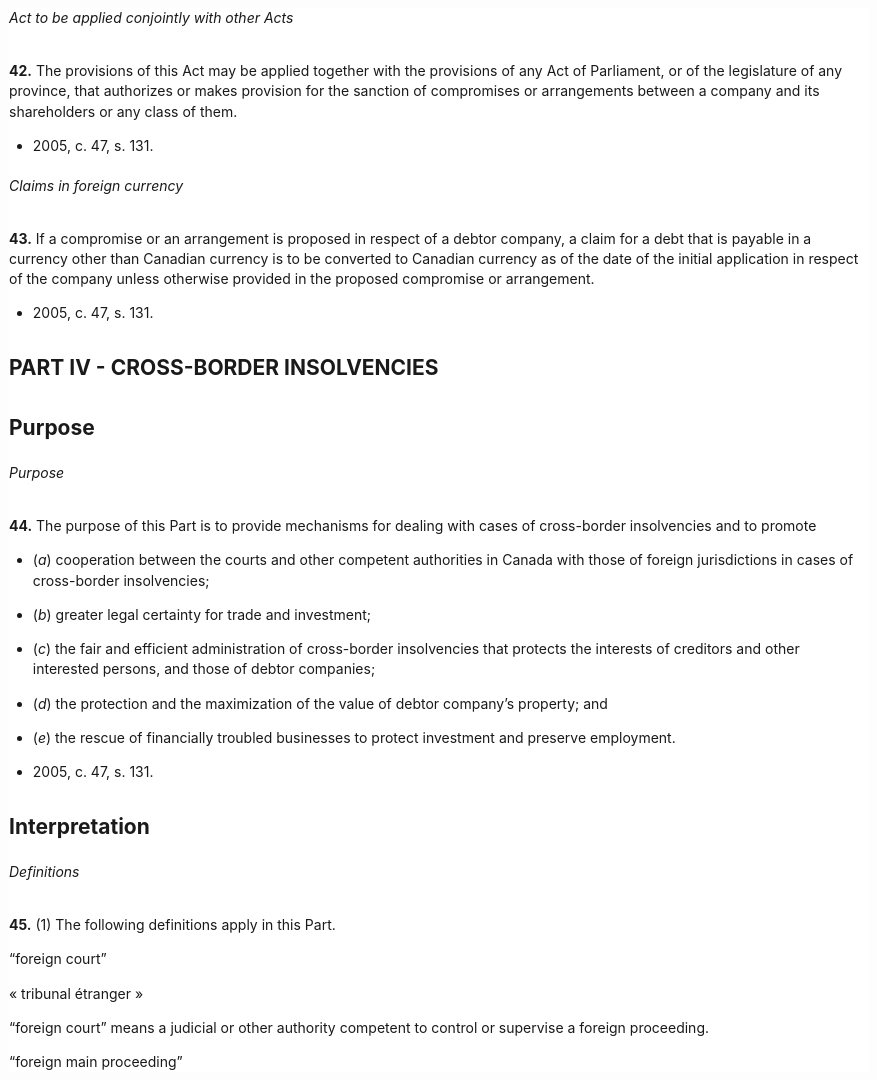 ###### Act to be applied conjointly with other Acts

**42.** The provisions of this Act may be applied together with the provisions of any Act of Parliament, or of the legislature of any province, that authorizes or makes provision for the sanction of compromises or arrangements between a company and its shareholders or any class of them.

  * 2005, c. 47, s. 131.

###### Claims in foreign currency

**43.** If a compromise or an arrangement is proposed in respect of a debtor company, a claim for a debt that is payable in a currency other than Canadian currency is to be converted to Canadian currency as of the date of the initial application in respect of the company unless otherwise provided in the proposed compromise or arrangement.

  * 2005, c. 47, s. 131.

## PART IV - CROSS-BORDER INSOLVENCIES

## Purpose

###### Purpose

**44.** The purpose of this Part is to provide mechanisms for dealing with cases of cross-border insolvencies and to promote

  * (_a_) cooperation between the courts and other competent authorities in Canada with those of foreign jurisdictions in cases of cross-border insolvencies;

  * (_b_) greater legal certainty for trade and investment;

  * (_c_) the fair and efficient administration of cross-border insolvencies that protects the interests of creditors and other interested persons, and those of debtor companies;

  * (_d_) the protection and the maximization of the value of debtor company’s property; and

  * (_e_) the rescue of financially troubled businesses to protect investment and preserve employment.

  * 2005, c. 47, s. 131.

## Interpretation

###### Definitions

**45.** (1) The following definitions apply in this Part.

“foreign court”

« tribunal étranger »

    

“foreign court” means a judicial or other authority competent to control or supervise a foreign proceeding.

“foreign main proceeding”
